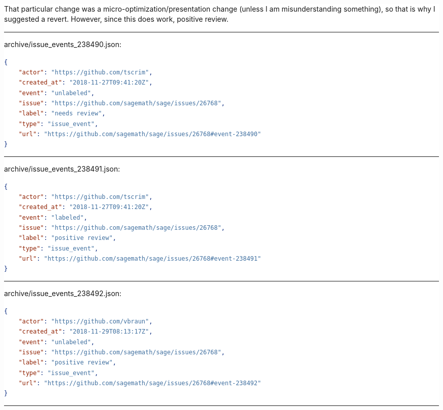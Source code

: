<a id='comment:5'></a>
That particular change was a micro-optimization/presentation change (unless I am misunderstanding something), so that is why I suggested a revert. However, since this does work, positive review.



---

archive/issue_events_238490.json:
```json
{
    "actor": "https://github.com/tscrim",
    "created_at": "2018-11-27T09:41:20Z",
    "event": "unlabeled",
    "issue": "https://github.com/sagemath/sage/issues/26768",
    "label": "needs review",
    "type": "issue_event",
    "url": "https://github.com/sagemath/sage/issues/26768#event-238490"
}
```



---

archive/issue_events_238491.json:
```json
{
    "actor": "https://github.com/tscrim",
    "created_at": "2018-11-27T09:41:20Z",
    "event": "labeled",
    "issue": "https://github.com/sagemath/sage/issues/26768",
    "label": "positive review",
    "type": "issue_event",
    "url": "https://github.com/sagemath/sage/issues/26768#event-238491"
}
```



---

archive/issue_events_238492.json:
```json
{
    "actor": "https://github.com/vbraun",
    "created_at": "2018-11-29T08:13:17Z",
    "event": "unlabeled",
    "issue": "https://github.com/sagemath/sage/issues/26768",
    "label": "positive review",
    "type": "issue_event",
    "url": "https://github.com/sagemath/sage/issues/26768#event-238492"
}
```



---
